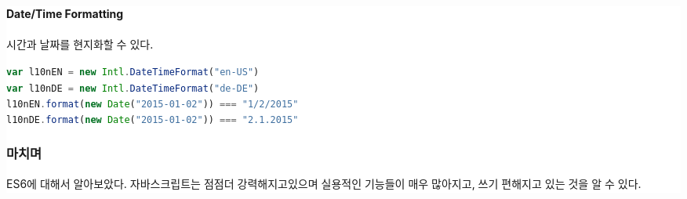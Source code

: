 #### Date/Time Formatting

시간과 날짜를 현지화할 수 있다.

```js
var l10nEN = new Intl.DateTimeFormat("en-US")
var l10nDE = new Intl.DateTimeFormat("de-DE")
l10nEN.format(new Date("2015-01-02")) === "1/2/2015"
l10nDE.format(new Date("2015-01-02")) === "2.1.2015"
```

### 마치며

ES6에 대해서 알아보았다. 자바스크립트는 점점더 강력해지고있으며 실용적인 기능들이 매우 많아지고, 쓰기 편해지고 있는 것을 알 수 있다.

